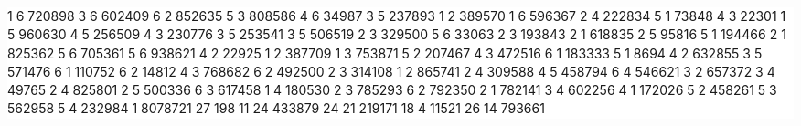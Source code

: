 1 6 720898
3 6 602409
6 2 852635
5 3 808586
4 6 34987
3 5 237893
1 2 389570
1 6 596367
2 4 222834
5 1 73848
4 3 22301
1 5 960630
4 5 256509
4 3 230776
3 5 253541
3 5 506519
2 3 329500
5 6 33063
2 3 193843
2 1 618835
2 5 95816
5 1 194466
2 1 825362
5 6 705361
5 6 938621
4 2 22925
1 2 387709
1 3 753871
5 2 207467
4 3 472516
6 1 183333
5 1 8694
4 2 632855
3 5 571476
6 1 110752
6 2 14812
4 3 768682
6 2 492500
2 3 314108
1 2 865741
2 4 309588
4 5 458794
6 4 546621
3 2 657372
3 4 49765
2 4 825801
2 5 500336
6 3 617458
1 4 180530
2 3 785293
6 2 792350
2 1 782141
3 4 602256
4 1 172026
5 2 458261
5 3 562958
5 4 232984
1
8078721
27 198
11 24 433879
24 21 219171
18 4 11521
26 14 793661